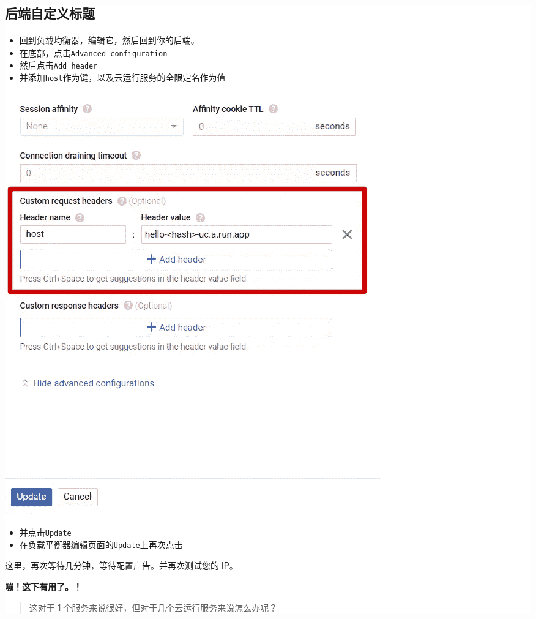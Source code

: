 ## 后端自定义标题

*   回到负载均衡器，编辑它，然后回到你的后端。
*   在底部，点击`Advanced configuration`
*   然后点击`Add header`
*   并添加`host`作为键，以及云运行服务的全限定名作为值

![](img/177b452ff15844737edf48c335486ec5.png)

*   并点击`Update`
*   在负载平衡器编辑页面的`Update`上再次点击

这里，再次等待几分钟，等待配置广告。并再次测试您的 IP。

**嘣！这下有用了。！**

> 这对于 1 个服务来说很好，但对于几个云运行服务来说怎么办呢？
